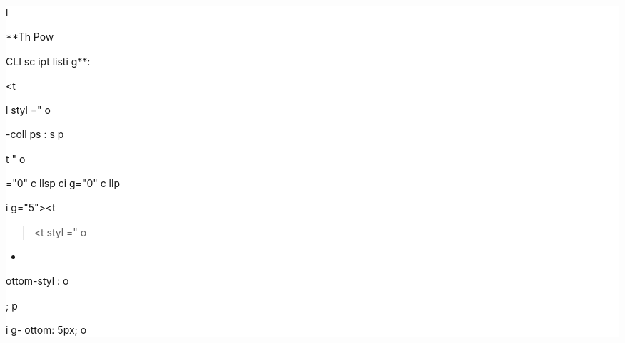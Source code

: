 l
>

**Th
 Pow

CLI sc
ipt listi
g**:

<t

l
 styl
="
o



-coll
ps
: s
p


t
" 
o



="0" c
llsp
ci
g="0" c
llp


i
g="5"><t
o
y><t
><t
 styl
="
o



-
ottom-styl
: 
o

; p


i
g-
ottom: 5px; 
o
